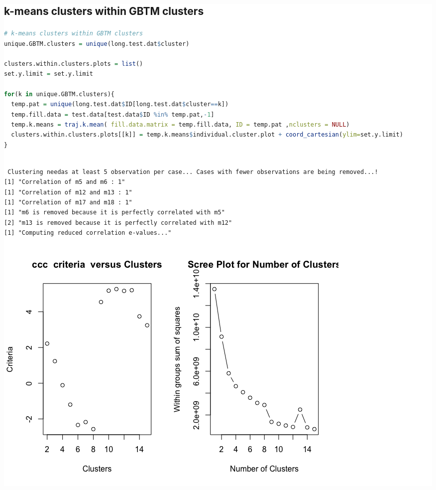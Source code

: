 ## k-means clusters within GBTM clusters


```r
# k-means clusters within GBTM clusters
unique.GBTM.clusters = unique(long.test.dat$cluster)

clusters.within.clusters.plots = list()
set.y.limit = set.y.limit 

for(k in unique.GBTM.clusters){
  temp.pat = unique(long.test.dat$ID[long.test.dat$cluster==k])
  temp.fill.data = test.data[test.data$ID %in% temp.pat,-1]
  temp.k.means = traj.k.mean( fill.data.matrix = temp.fill.data, ID = temp.pat ,nclusters = NULL)
  clusters.within.clusters.plots[[k]] = temp.k.means$individual.cluster.plot + coord_cartesian(ylim=set.y.limit) 
}
```

```

 Clustering needas at least 5 observation per case... Cases with fewer observations are being removed...! 
[1] "Correlation of m5 and m6 : 1"
[1] "Correlation of m12 and m13 : 1"
[1] "Correlation of m17 and m18 : 1"
[1] "m6 is removed because it is perfectly correlated with m5"  
[2] "m13 is removed because it is perfectly correlated with m12"
[1] "Computing reduced correlation e-values..."
```


![](figure-html/unnamed-chunk-7-1.png)
